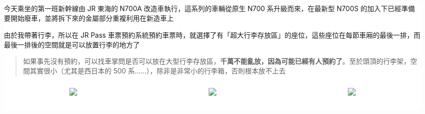 今天乘坐的第一班新幹線由 JR 東海的 N700A 改造車執行，這系列的車輛從原生 N700 系升級而來，在最新型 N700S 的加入下已經準備要開始廢車，並將拆下來的金屬部分重複利用在新造車上

由於我帶著行李，所以在 JR Pass 車票預約系統預約車票時，就選擇了有「超大行李存放區」的座位，這些座位在每節車廂的最後一排，而最後一排後的空間就是可以放置行李的地方了

> 如果事先沒有預約，可以找車掌問是否可以放在大型行李存放區，**千萬不能亂放，因為可能已經有人預約了**。至於頭頂的行李架，空間其實很小（尤其是西日本的 500 系......），除非是非常小的行李箱，否則根本放不上去

<div style="display: flex; flex-flow: row">
    <div style="margin: auto; width: 80vw; padding: 10px; display: flex; flex-flow: column; align-items: center">
        <img
            srcset="
                https://mingchang.tw/images/57da523a-b7dc-4610-db3d-c344aacbed00/sm  360w,
                https://mingchang.tw/images/57da523a-b7dc-4610-db3d-c344aacbed00/md  432w,
                https://mingchang.tw/images/57da523a-b7dc-4610-db3d-c344aacbed00/lg  576w,
                https://mingchang.tw/images/57da523a-b7dc-4610-db3d-c344aacbed00/xl  720w
                https://mingchang.tw/images/57da523a-b7dc-4610-db3d-c344aacbed00/2xl 864w
                https://mingchang.tw/images/57da523a-b7dc-4610-db3d-c344aacbed00/max 1080w
            " class="rounded-lg"
            style="max-height: 50vh"
            src="https://mingchang.tw/images/57da523a-b7dc-4610-db3d-c344aacbed00/lg"
        />
    </div>
    <div style="margin: auto; width: 80vw; padding: 10px; display: flex; flex-flow: column; align-items: center">
        <img
            srcset="
                https://mingchang.tw/images/e03ca91e-c3aa-489b-93fa-edbebf56e100/sm  360w,
                https://mingchang.tw/images/e03ca91e-c3aa-489b-93fa-edbebf56e100/md  432w,
                https://mingchang.tw/images/e03ca91e-c3aa-489b-93fa-edbebf56e100/lg  576w,
                https://mingchang.tw/images/e03ca91e-c3aa-489b-93fa-edbebf56e100/xl  720w
                https://mingchang.tw/images/e03ca91e-c3aa-489b-93fa-edbebf56e100/2xl 864w
                https://mingchang.tw/images/e03ca91e-c3aa-489b-93fa-edbebf56e100/max 1080w
            " class="rounded-lg"
            style="max-height: 50vh"
            src="https://mingchang.tw/images/e03ca91e-c3aa-489b-93fa-edbebf56e100/lg"
        />
    </div>
    <div style="margin: auto; width: 80vw; padding: 10px; display: flex; flex-flow: column; align-items: center">
        <img
            srcset="
                https://mingchang.tw/images/730094da-ece8-4c34-2b95-4217b54b1900/sm  360w,
                https://mingchang.tw/images/730094da-ece8-4c34-2b95-4217b54b1900/md  432w,
                https://mingchang.tw/images/730094da-ece8-4c34-2b95-4217b54b1900/lg  576w,
                https://mingchang.tw/images/730094da-ece8-4c34-2b95-4217b54b1900/xl  720w
                https://mingchang.tw/images/730094da-ece8-4c34-2b95-4217b54b1900/2xl 864w
                https://mingchang.tw/images/730094da-ece8-4c34-2b95-4217b54b1900/max 1080w
            " class="rounded-lg"
            style="max-height: 50vh"
            src="https://mingchang.tw/images/730094da-ece8-4c34-2b95-4217b54b1900/lg"
        />
    </div>
</div>
<br>
